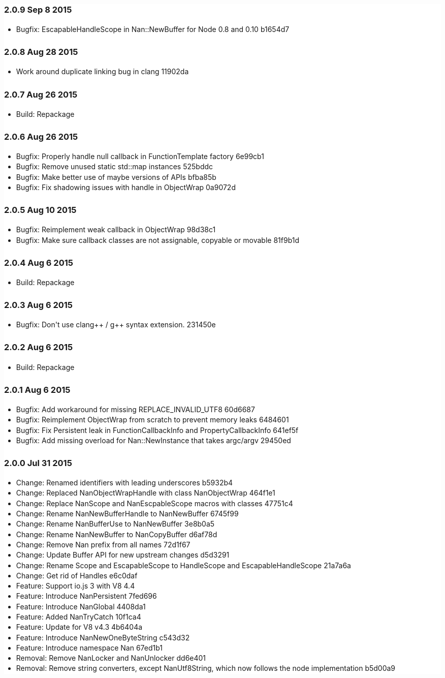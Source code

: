### 2.0.9 Sep 8 2015

  - Bugfix: EscapableHandleScope in Nan::NewBuffer for Node 0.8 and 0.10 b1654d7

### 2.0.8 Aug 28 2015

  - Work around duplicate linking bug in clang 11902da

### 2.0.7 Aug 26 2015

  - Build: Repackage

### 2.0.6 Aug 26 2015

  - Bugfix: Properly handle null callback in FunctionTemplate factory 6e99cb1
  - Bugfix: Remove unused static std::map instances 525bddc
  - Bugfix: Make better use of maybe versions of APIs bfba85b
  - Bugfix: Fix shadowing issues with handle in ObjectWrap 0a9072d

### 2.0.5 Aug 10 2015

  - Bugfix: Reimplement weak callback in ObjectWrap 98d38c1
  - Bugfix: Make sure callback classes are not assignable, copyable or movable 81f9b1d

### 2.0.4 Aug 6 2015

  - Build: Repackage

### 2.0.3 Aug 6 2015

  - Bugfix: Don't use clang++ / g++ syntax extension. 231450e

### 2.0.2 Aug 6 2015

  - Build: Repackage

### 2.0.1 Aug 6 2015

  - Bugfix: Add workaround for missing REPLACE_INVALID_UTF8 60d6687
  - Bugfix: Reimplement ObjectWrap from scratch to prevent memory leaks 6484601
  - Bugfix: Fix Persistent leak in FunctionCallbackInfo and PropertyCallbackInfo 641ef5f
  - Bugfix: Add missing overload for Nan::NewInstance that takes argc/argv 29450ed

### 2.0.0 Jul 31 2015

  - Change: Renamed identifiers with leading underscores	b5932b4
  - Change: Replaced NanObjectWrapHandle with class NanObjectWrap	464f1e1
  - Change: Replace NanScope and NanEscpableScope macros with classes	47751c4
  - Change: Rename NanNewBufferHandle to NanNewBuffer	6745f99
  - Change: Rename NanBufferUse to NanNewBuffer	3e8b0a5
  - Change: Rename NanNewBuffer to NanCopyBuffer	d6af78d
  - Change: Remove Nan prefix from all names	72d1f67
  - Change: Update Buffer API for new upstream changes	d5d3291
  - Change: Rename Scope and EscapableScope to HandleScope and EscapableHandleScope	21a7a6a
  - Change: Get rid of Handles	 e6c0daf
  - Feature: Support io.js 3 with V8 4.4
  - Feature: Introduce NanPersistent	7fed696
  - Feature: Introduce NanGlobal	4408da1
  - Feature: Added NanTryCatch	10f1ca4
  - Feature: Update for V8 v4.3	4b6404a
  - Feature: Introduce NanNewOneByteString	c543d32
  - Feature: Introduce namespace Nan	67ed1b1
  - Removal: Remove NanLocker and NanUnlocker	dd6e401
  - Removal: Remove string converters, except NanUtf8String, which now follows the node implementation b5d00a9